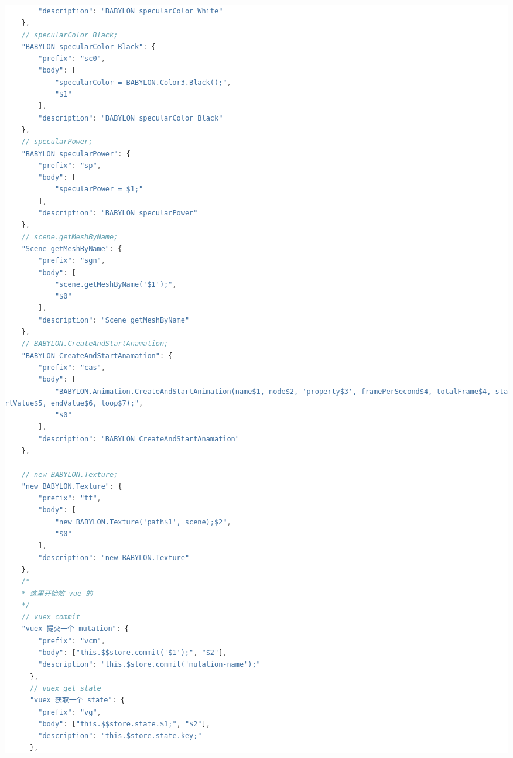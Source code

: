 ```javascript
		"description": "BABYLON specularColor White"
	},
	// specularColor Black;
	"BABYLON specularColor Black": {
		"prefix": "sc0",
		"body": [
			"specularColor = BABYLON.Color3.Black();",
			"$1"
		],
		"description": "BABYLON specularColor Black"
	},
	// specularPower;
	"BABYLON specularPower": {
		"prefix": "sp",
		"body": [
			"specularPower = $1;"
		],
		"description": "BABYLON specularPower"
	},
	// scene.getMeshByName;
	"Scene getMeshByName": {
		"prefix": "sgn",
		"body": [
			"scene.getMeshByName('$1');",
			"$0"
		],
		"description": "Scene getMeshByName"
	},
	// BABYLON.CreateAndStartAnamation;
	"BABYLON CreateAndStartAnamation": {
		"prefix": "cas",
		"body": [
			"BABYLON.Animation.CreateAndStartAnimation(name$1, node$2, 'property$3', framePerSecond$4, totalFrame$4, startValue$5, endValue$6, loop$7);",
			"$0"
		],
		"description": "BABYLON CreateAndStartAnamation"
	},

	// new BABYLON.Texture;
	"new BABYLON.Texture": {
		"prefix": "tt",
		"body": [
			"new BABYLON.Texture('path$1', scene);$2",
			"$0"
		],
		"description": "new BABYLON.Texture"
	},
	/*
	* 这里开始放 vue 的
	*/
	// vuex commit
	"vuex 提交一个 mutation": {
		"prefix": "vcm",
		"body": ["this.$$store.commit('$1');", "$2"],
		"description": "this.$store.commit('mutation-name');"
	  },
	  // vuex get state
	  "vuex 获取一个 state": {
		"prefix": "vg",
		"body": ["this.$$store.state.$1;", "$2"],
		"description": "this.$store.state.key;"
	  },
```